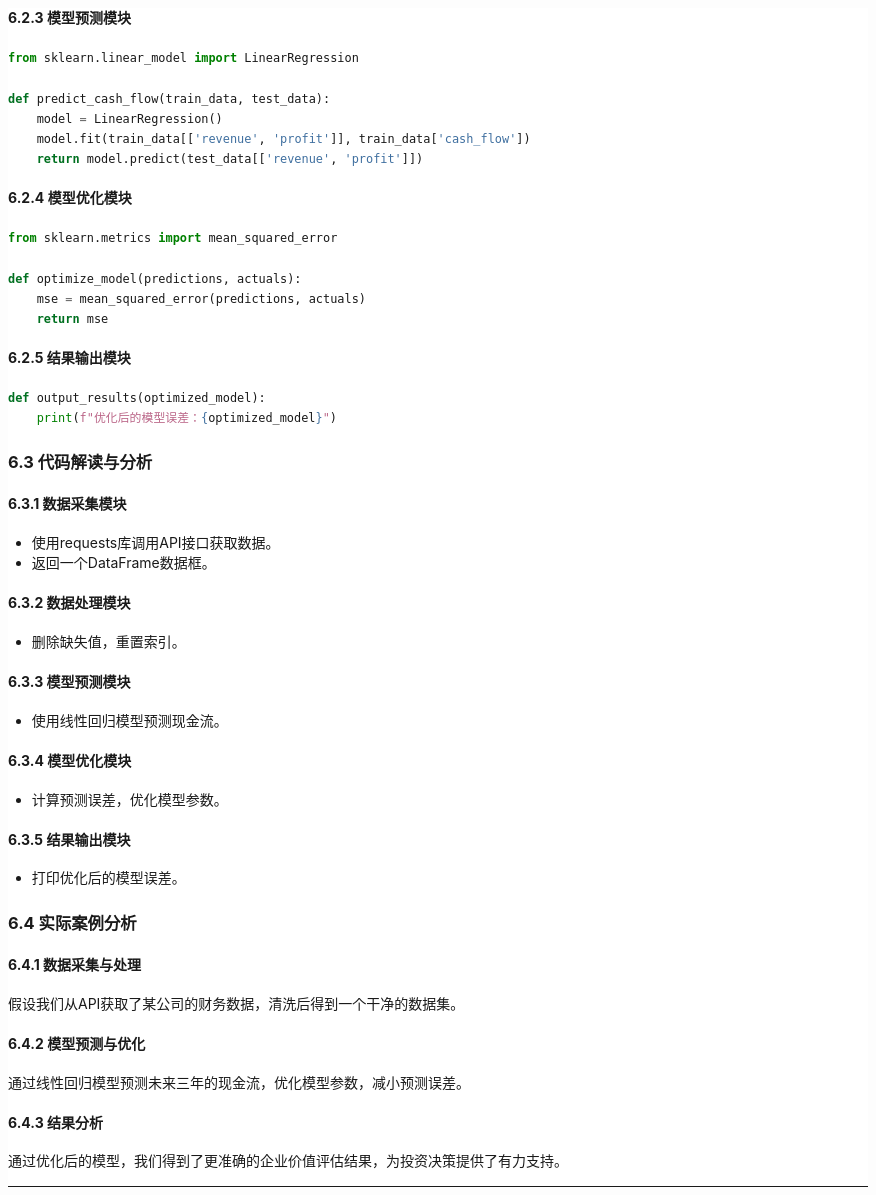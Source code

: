 #### 6.2.3 模型预测模块
```python
from sklearn.linear_model import LinearRegression

def predict_cash_flow(train_data, test_data):
    model = LinearRegression()
    model.fit(train_data[['revenue', 'profit']], train_data['cash_flow'])
    return model.predict(test_data[['revenue', 'profit']])
```

#### 6.2.4 模型优化模块
```python
from sklearn.metrics import mean_squared_error

def optimize_model(predictions, actuals):
    mse = mean_squared_error(predictions, actuals)
    return mse
```

#### 6.2.5 结果输出模块
```python
def output_results(optimized_model):
    print(f"优化后的模型误差：{optimized_model}")
```

### 6.3 代码解读与分析

#### 6.3.1 数据采集模块
- 使用requests库调用API接口获取数据。
- 返回一个DataFrame数据框。

#### 6.3.2 数据处理模块
- 删除缺失值，重置索引。

#### 6.3.3 模型预测模块
- 使用线性回归模型预测现金流。

#### 6.3.4 模型优化模块
- 计算预测误差，优化模型参数。

#### 6.3.5 结果输出模块
- 打印优化后的模型误差。

### 6.4 实际案例分析

#### 6.4.1 数据采集与处理
假设我们从API获取了某公司的财务数据，清洗后得到一个干净的数据集。

#### 6.4.2 模型预测与优化
通过线性回归模型预测未来三年的现金流，优化模型参数，减小预测误差。

#### 6.4.3 结果分析
通过优化后的模型，我们得到了更准确的企业价值评估结果，为投资决策提供了有力支持。

---